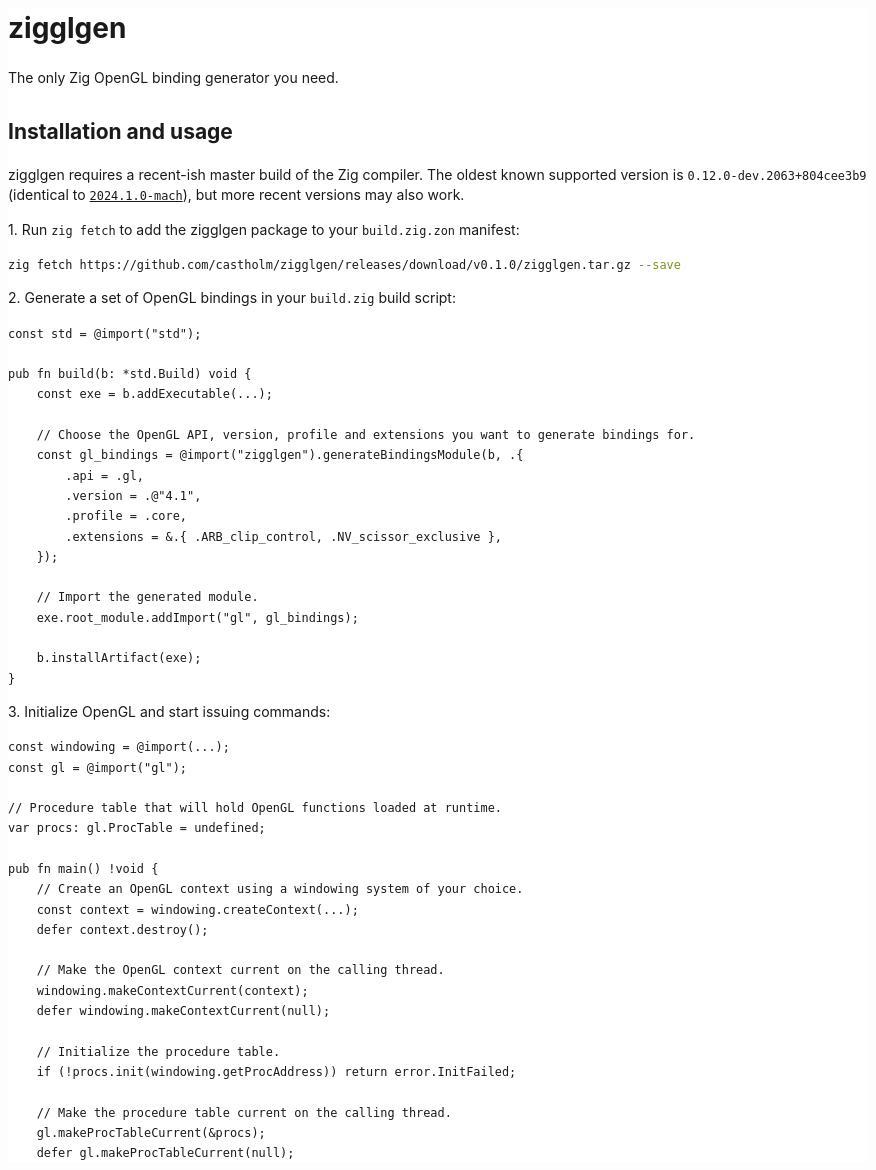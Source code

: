 # zigglgen

The only Zig OpenGL binding generator you need.

## Installation and usage

zigglgen requires a recent-ish master build of the Zig compiler. The oldest known supported version is
`0.12.0-dev.2063+804cee3b9` (identical to [`2024.1.0-mach`](https://machengine.org/about/nominated-zig/#202410-mach)),
but more recent versions may also work.

1\. Run `zig fetch` to add the zigglgen package to your `build.zig.zon` manifest:

```sh
zig fetch https://github.com/castholm/zigglgen/releases/download/v0.1.0/zigglgen.tar.gz --save
```

2\. Generate a set of OpenGL bindings in your `build.zig` build script:

```zig
const std = @import("std");

pub fn build(b: *std.Build) void {
    const exe = b.addExecutable(...);

    // Choose the OpenGL API, version, profile and extensions you want to generate bindings for.
    const gl_bindings = @import("zigglgen").generateBindingsModule(b, .{
        .api = .gl,
        .version = .@"4.1",
        .profile = .core,
        .extensions = &.{ .ARB_clip_control, .NV_scissor_exclusive },
    });

    // Import the generated module.
    exe.root_module.addImport("gl", gl_bindings);

    b.installArtifact(exe);
}
```

3\. Initialize OpenGL and start issuing commands:

```zig
const windowing = @import(...);
const gl = @import("gl");

// Procedure table that will hold OpenGL functions loaded at runtime.
var procs: gl.ProcTable = undefined;

pub fn main() !void {
    // Create an OpenGL context using a windowing system of your choice.
    const context = windowing.createContext(...);
    defer context.destroy();

    // Make the OpenGL context current on the calling thread.
    windowing.makeContextCurrent(context);
    defer windowing.makeContextCurrent(null);

    // Initialize the procedure table.
    if (!procs.init(windowing.getProcAddress)) return error.InitFailed;

    // Make the procedure table current on the calling thread.
    gl.makeProcTableCurrent(&procs);
    defer gl.makeProcTableCurrent(null);

```